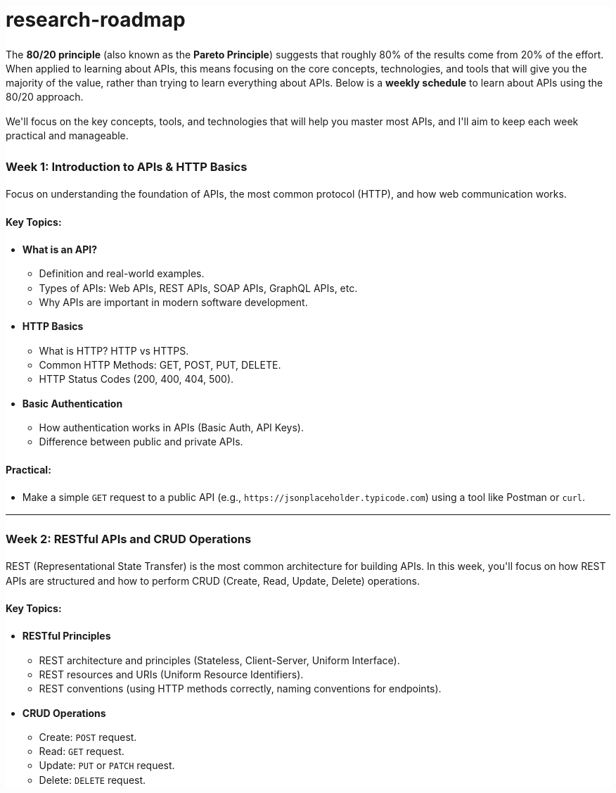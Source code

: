# research-roadmap

The **80/20 principle** (also known as the **Pareto Principle**) suggests that roughly 80% of the results come from 20% of the effort. When applied to learning about APIs, this means focusing on the core concepts, technologies, and tools that will give you the majority of the value, rather than trying to learn everything about APIs. Below is a **weekly schedule** to learn about APIs using the 80/20 approach.

We'll focus on the key concepts, tools, and technologies that will help you master most APIs, and I'll aim to keep each week practical and manageable.

### Week 1: **Introduction to APIs & HTTP Basics**
Focus on understanding the foundation of APIs, the most common protocol (HTTP), and how web communication works.

#### Key Topics:
- **What is an API?**
  - Definition and real-world examples.
  - Types of APIs: Web APIs, REST APIs, SOAP APIs, GraphQL APIs, etc.
  - Why APIs are important in modern software development.

- **HTTP Basics**
  - What is HTTP? HTTP vs HTTPS.
  - Common HTTP Methods: GET, POST, PUT, DELETE.
  - HTTP Status Codes (200, 400, 404, 500).

- **Basic Authentication**
  - How authentication works in APIs (Basic Auth, API Keys).
  - Difference between public and private APIs.

#### Practical:
- Make a simple `GET` request to a public API (e.g., `https://jsonplaceholder.typicode.com`) using a tool like Postman or `curl`.

---

### Week 2: **RESTful APIs and CRUD Operations**
REST (Representational State Transfer) is the most common architecture for building APIs. In this week, you'll focus on how REST APIs are structured and how to perform CRUD (Create, Read, Update, Delete) operations.

#### Key Topics:
- **RESTful Principles**
  - REST architecture and principles (Stateless, Client-Server, Uniform Interface).
  - REST resources and URIs (Uniform Resource Identifiers).
  - REST conventions (using HTTP methods correctly, naming conventions for endpoints).

- **CRUD Operations**
  - Create: `POST` request.
  - Read: `GET` request.
  - Update: `PUT` or `PATCH` request.
  - Delete: `DELETE` request.
